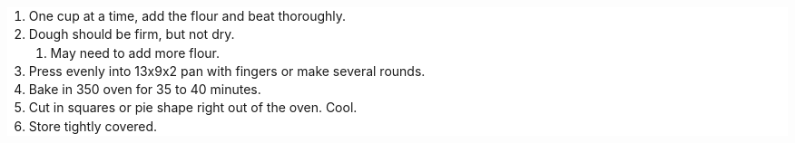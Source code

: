 1. One cup at a time, add the flour and beat thoroughly.
2. Dough should be firm, but not dry.
   1. May need to add more flour.
3. Press evenly into 13x9x2 pan with fingers or make several rounds.
4. Bake in 350 oven for 35 to 40 minutes.
5. Cut in squares or pie shape right out of the oven. Cool.
6. Store tightly covered.